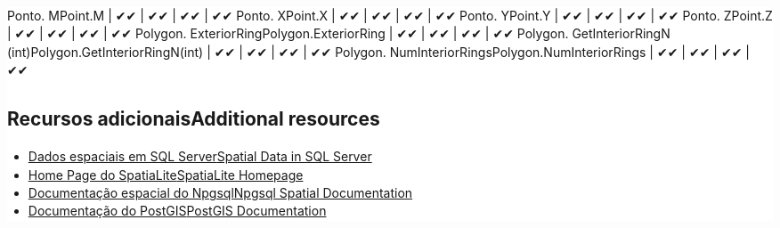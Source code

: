 <span data-ttu-id="c00d8-438">Ponto. M</span><span class="sxs-lookup"><span data-stu-id="c00d8-438">Point.M</span></span> | <span data-ttu-id="c00d8-439">✔</span><span class="sxs-lookup"><span data-stu-id="c00d8-439">✔</span></span> | <span data-ttu-id="c00d8-440">✔</span><span class="sxs-lookup"><span data-stu-id="c00d8-440">✔</span></span> | <span data-ttu-id="c00d8-441">✔</span><span class="sxs-lookup"><span data-stu-id="c00d8-441">✔</span></span> | <span data-ttu-id="c00d8-442">✔</span><span class="sxs-lookup"><span data-stu-id="c00d8-442">✔</span></span>
<span data-ttu-id="c00d8-443">Ponto. X</span><span class="sxs-lookup"><span data-stu-id="c00d8-443">Point.X</span></span> | <span data-ttu-id="c00d8-444">✔</span><span class="sxs-lookup"><span data-stu-id="c00d8-444">✔</span></span> | <span data-ttu-id="c00d8-445">✔</span><span class="sxs-lookup"><span data-stu-id="c00d8-445">✔</span></span> | <span data-ttu-id="c00d8-446">✔</span><span class="sxs-lookup"><span data-stu-id="c00d8-446">✔</span></span> | <span data-ttu-id="c00d8-447">✔</span><span class="sxs-lookup"><span data-stu-id="c00d8-447">✔</span></span>
<span data-ttu-id="c00d8-448">Ponto. Y</span><span class="sxs-lookup"><span data-stu-id="c00d8-448">Point.Y</span></span> | <span data-ttu-id="c00d8-449">✔</span><span class="sxs-lookup"><span data-stu-id="c00d8-449">✔</span></span> | <span data-ttu-id="c00d8-450">✔</span><span class="sxs-lookup"><span data-stu-id="c00d8-450">✔</span></span> | <span data-ttu-id="c00d8-451">✔</span><span class="sxs-lookup"><span data-stu-id="c00d8-451">✔</span></span> | <span data-ttu-id="c00d8-452">✔</span><span class="sxs-lookup"><span data-stu-id="c00d8-452">✔</span></span>
<span data-ttu-id="c00d8-453">Ponto. Z</span><span class="sxs-lookup"><span data-stu-id="c00d8-453">Point.Z</span></span> | <span data-ttu-id="c00d8-454">✔</span><span class="sxs-lookup"><span data-stu-id="c00d8-454">✔</span></span> | <span data-ttu-id="c00d8-455">✔</span><span class="sxs-lookup"><span data-stu-id="c00d8-455">✔</span></span> | <span data-ttu-id="c00d8-456">✔</span><span class="sxs-lookup"><span data-stu-id="c00d8-456">✔</span></span> | <span data-ttu-id="c00d8-457">✔</span><span class="sxs-lookup"><span data-stu-id="c00d8-457">✔</span></span>
<span data-ttu-id="c00d8-458">Polygon. ExteriorRing</span><span class="sxs-lookup"><span data-stu-id="c00d8-458">Polygon.ExteriorRing</span></span> | <span data-ttu-id="c00d8-459">✔</span><span class="sxs-lookup"><span data-stu-id="c00d8-459">✔</span></span> | <span data-ttu-id="c00d8-460">✔</span><span class="sxs-lookup"><span data-stu-id="c00d8-460">✔</span></span> | <span data-ttu-id="c00d8-461">✔</span><span class="sxs-lookup"><span data-stu-id="c00d8-461">✔</span></span> | <span data-ttu-id="c00d8-462">✔</span><span class="sxs-lookup"><span data-stu-id="c00d8-462">✔</span></span>
<span data-ttu-id="c00d8-463">Polygon. GetInteriorRingN (int)</span><span class="sxs-lookup"><span data-stu-id="c00d8-463">Polygon.GetInteriorRingN(int)</span></span> | <span data-ttu-id="c00d8-464">✔</span><span class="sxs-lookup"><span data-stu-id="c00d8-464">✔</span></span> | <span data-ttu-id="c00d8-465">✔</span><span class="sxs-lookup"><span data-stu-id="c00d8-465">✔</span></span> | <span data-ttu-id="c00d8-466">✔</span><span class="sxs-lookup"><span data-stu-id="c00d8-466">✔</span></span> | <span data-ttu-id="c00d8-467">✔</span><span class="sxs-lookup"><span data-stu-id="c00d8-467">✔</span></span>
<span data-ttu-id="c00d8-468">Polygon. NumInteriorRings</span><span class="sxs-lookup"><span data-stu-id="c00d8-468">Polygon.NumInteriorRings</span></span> | <span data-ttu-id="c00d8-469">✔</span><span class="sxs-lookup"><span data-stu-id="c00d8-469">✔</span></span> | <span data-ttu-id="c00d8-470">✔</span><span class="sxs-lookup"><span data-stu-id="c00d8-470">✔</span></span> | <span data-ttu-id="c00d8-471">✔</span><span class="sxs-lookup"><span data-stu-id="c00d8-471">✔</span></span> | <span data-ttu-id="c00d8-472">✔</span><span class="sxs-lookup"><span data-stu-id="c00d8-472">✔</span></span>

## <a name="additional-resources"></a><span data-ttu-id="c00d8-473">Recursos adicionais</span><span class="sxs-lookup"><span data-stu-id="c00d8-473">Additional resources</span></span>

* [<span data-ttu-id="c00d8-474">Dados espaciais em SQL Server</span><span class="sxs-lookup"><span data-stu-id="c00d8-474">Spatial Data in SQL Server</span></span>](https://docs.microsoft.com/sql/relational-databases/spatial/spatial-data-sql-server)
* [<span data-ttu-id="c00d8-475">Home Page do SpatiaLite</span><span class="sxs-lookup"><span data-stu-id="c00d8-475">SpatiaLite Homepage</span></span>](https://www.gaia-gis.it/fossil/libspatialite)
* [<span data-ttu-id="c00d8-476">Documentação espacial do Npgsql</span><span class="sxs-lookup"><span data-stu-id="c00d8-476">Npgsql Spatial Documentation</span></span>](https://www.npgsql.org/efcore/mapping/nts.html)
* [<span data-ttu-id="c00d8-477">Documentação do PostGIS</span><span class="sxs-lookup"><span data-stu-id="c00d8-477">PostGIS Documentation</span></span>](https://postgis.net/documentation/)

